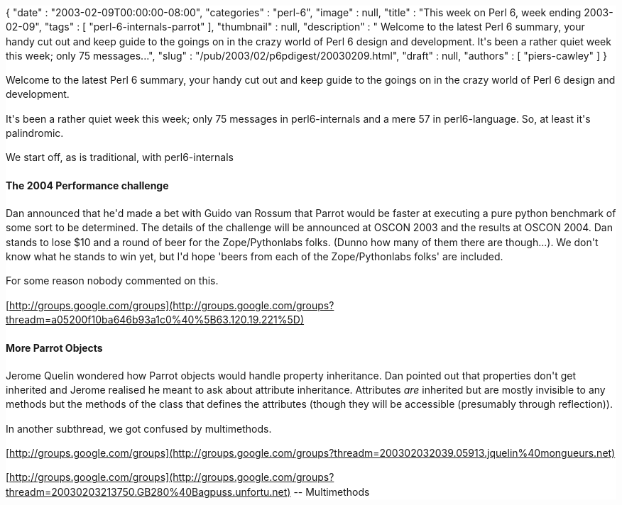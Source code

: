{
   "date" : "2003-02-09T00:00:00-08:00",
   "categories" : "perl-6",
   "image" : null,
   "title" : "This week on Perl 6, week ending 2003-02-09",
   "tags" : [
      "perl-6-internals-parrot"
   ],
   "thumbnail" : null,
   "description" : " Welcome to the latest Perl 6 summary, your handy cut out and keep guide to the goings on in the crazy world of Perl 6 design and development. It's been a rather quiet week this week; only 75 messages...",
   "slug" : "/pub/2003/02/p6pdigest/20030209.html",
   "draft" : null,
   "authors" : [
      "piers-cawley"
   ]
}



Welcome to the latest Perl 6 summary, your handy cut out and keep guide to the goings on in the crazy world of Perl 6 design and development.

It's been a rather quiet week this week; only 75 messages in perl6-internals and a mere 57 in perl6-language. So, at least it's palindromic.

We start off, as is traditional, with perl6-internals

#### <span id="the_2004_performance_challenge">The 2004 Performance challenge</span>

Dan announced that he'd made a bet with Guido van Rossum that Parrot would be faster at executing a pure python benchmark of some sort to be determined. The details of the challenge will be announced at OSCON 2003 and the results at OSCON 2004. Dan stands to lose $10 and a round of beer for the Zope/Pythonlabs folks. (Dunno how many of them there are though...). We don't know what he stands to win yet, but I'd hope 'beers from each of the Zope/Pythonlabs folks' are included.

For some reason nobody commented on this.

[http://groups.google.com/groups](http://groups.google.com/groups?threadm=a05200f10ba646b93a1c0%40%5B63.120.19.221%5D)

#### <span id="more_parrot_objects">More Parrot Objects</span>

Jerome Quelin wondered how Parrot objects would handle property inheritance. Dan pointed out that properties don't get inherited and Jerome realised he meant to ask about attribute inheritance. Attributes *are* inherited but are mostly invisible to any methods but the methods of the class that defines the attributes (though they will be accessible (presumably through reflection)).

In another subthread, we got confused by multimethods.

[http://groups.google.com/groups](http://groups.google.com/groups?threadm=200302032039.05913.jquelin%40mongueurs.net)

[http://groups.google.com/groups](http://groups.google.com/groups?threadm=20030203213750.GB280%40Bagpuss.unfortu.net) -- Multimethods
